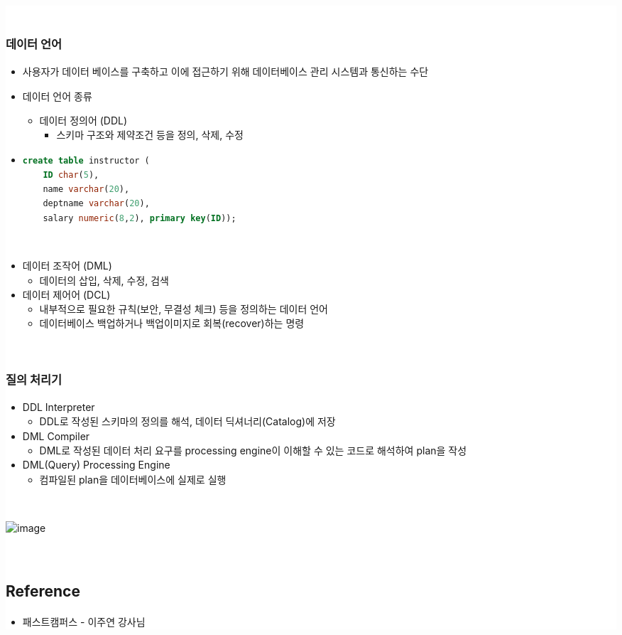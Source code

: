

<br>

### 데이터 언어

- 사용자가 데이터 베이스를 구축하고 이에 접근하기 위해 데이터베이스 관리 시스템과 통신하는 수단
- 데이터 언어 종류 
  - 데이터 정의어 (DDL) 
    - 스키마 구조와 제약조건 등을 정의, 삭제, 수정

- ```sql
  create table instructor ( 
      ID char(5), 
      name varchar(20),
      deptname varchar(20), 
      salary numeric(8,2), primary key(ID));
  ```



<br>

- 데이터 조작어 (DML)
  - 데이터의 삽입, 삭제, 수정, 검색
- 데이터 제어어 (DCL)
  - 내부적으로 필요한 규칙(보안, 무결성 체크) 등을 정의하는 데이터 언어 
  - 데이터베이스 백업하거나 백업이미지로 회복(recover)하는 명령



<br>

### 질의 처리기

- DDL Interpreter 
  - DDL로 작성된 스키마의 정의를 해석, 데이터 딕셔너리(Catalog)에 저장 
- DML Compiler 
  - DML로 작성된 데이터 처리 요구를 processing engine이 이해할 수 있는 코드로 해석하여 plan을 작성 
- DML(Query) Processing Engine 
  - 컴파일된 plan을 데이터베이스에 실제로 실행



<br>

![image](https://user-images.githubusercontent.com/79521972/176185442-9e718623-85ef-4628-893e-3257712eb5f3.png)



<br>

## Reference

- 패스트캠퍼스 - 이주연 강사님




